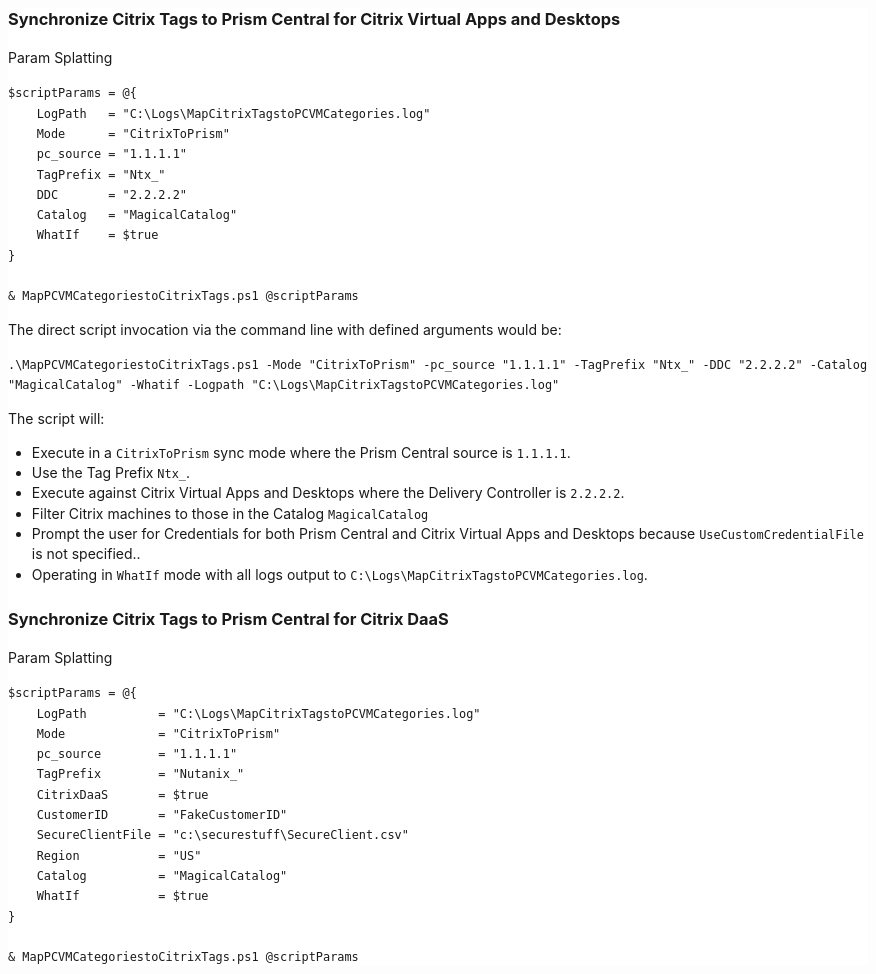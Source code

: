 ### Synchronize Citrix Tags to Prism Central for Citrix Virtual Apps and Desktops

Param Splatting

```
$scriptParams = @{
    LogPath   = "C:\Logs\MapCitrixTagstoPCVMCategories.log"
    Mode      = "CitrixToPrism"
    pc_source = "1.1.1.1"
    TagPrefix = "Ntx_"
    DDC       = "2.2.2.2"
    Catalog   = "MagicalCatalog"
    WhatIf    = $true
}

& MapPCVMCategoriestoCitrixTags.ps1 @scriptParams
```

The direct script invocation via the command line with defined arguments would be:

```
.\MapPCVMCategoriestoCitrixTags.ps1 -Mode "CitrixToPrism" -pc_source "1.1.1.1" -TagPrefix "Ntx_" -DDC "2.2.2.2" -Catalog "MagicalCatalog" -Whatif -Logpath "C:\Logs\MapCitrixTagstoPCVMCategories.log"
```

The script will:

- Execute in a `CitrixToPrism` sync mode where the Prism Central source is `1.1.1.1`.
- Use the Tag Prefix `Ntx_`.
- Execute against Citrix Virtual Apps and Desktops where the Delivery Controller is `2.2.2.2`.
- Filter Citrix machines to those in the Catalog `MagicalCatalog`
- Prompt the user for Credentials for both Prism Central and Citrix Virtual Apps and Desktops because `UseCustomCredentialFile` is not specified..
- Operating in `WhatIf` mode with all logs output to `C:\Logs\MapCitrixTagstoPCVMCategories.log`.

### Synchronize Citrix Tags to Prism Central for Citrix DaaS

Param Splatting

```
$scriptParams = @{
    LogPath          = "C:\Logs\MapCitrixTagstoPCVMCategories.log"
    Mode             = "CitrixToPrism"
    pc_source        = "1.1.1.1"
    TagPrefix        = "Nutanix_"
    CitrixDaaS       = $true
    CustomerID       = "FakeCustomerID"
    SecureClientFile = "c:\securestuff\SecureClient.csv"
    Region           = "US"
    Catalog          = "MagicalCatalog"
    WhatIf           = $true
}

& MapPCVMCategoriestoCitrixTags.ps1 @scriptParams
```

